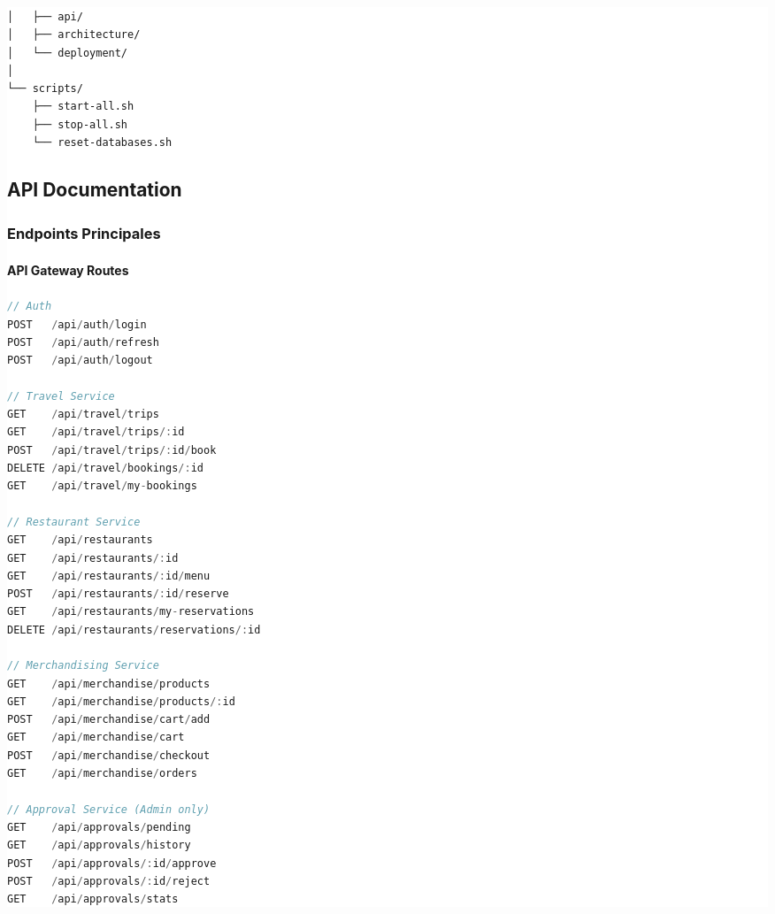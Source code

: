 ```
│   ├── api/
│   ├── architecture/
│   └── deployment/
│
└── scripts/
    ├── start-all.sh
    ├── stop-all.sh
    └── reset-databases.sh
```

## API Documentation

### Endpoints Principales

#### API Gateway Routes

```typescript
// Auth
POST   /api/auth/login
POST   /api/auth/refresh
POST   /api/auth/logout

// Travel Service
GET    /api/travel/trips
GET    /api/travel/trips/:id
POST   /api/travel/trips/:id/book
DELETE /api/travel/bookings/:id
GET    /api/travel/my-bookings

// Restaurant Service
GET    /api/restaurants
GET    /api/restaurants/:id
GET    /api/restaurants/:id/menu
POST   /api/restaurants/:id/reserve
GET    /api/restaurants/my-reservations
DELETE /api/restaurants/reservations/:id

// Merchandising Service
GET    /api/merchandise/products
GET    /api/merchandise/products/:id
POST   /api/merchandise/cart/add
GET    /api/merchandise/cart
POST   /api/merchandise/checkout
GET    /api/merchandise/orders

// Approval Service (Admin only)
GET    /api/approvals/pending
GET    /api/approvals/history
POST   /api/approvals/:id/approve
POST   /api/approvals/:id/reject
GET    /api/approvals/stats
```
